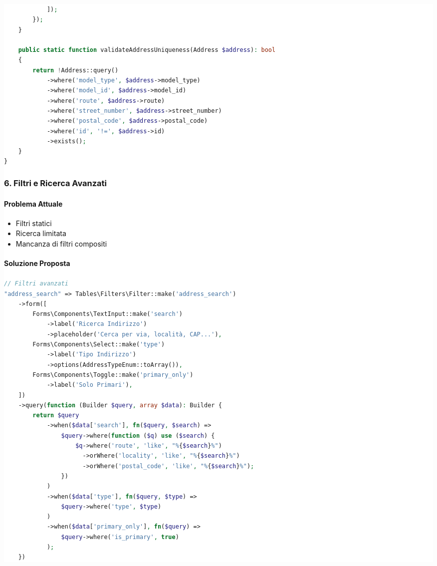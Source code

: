 ```php
            ]);
        });
    }

    public static function validateAddressUniqueness(Address $address): bool
    {
        return !Address::query()
            ->where('model_type', $address->model_type)
            ->where('model_id', $address->model_id)
            ->where('route', $address->route)
            ->where('street_number', $address->street_number)
            ->where('postal_code', $address->postal_code)
            ->where('id', '!=', $address->id)
            ->exists();
    }
}
```

### 6. Filtri e Ricerca Avanzati

#### Problema Attuale
- Filtri statici
- Ricerca limitata
- Mancanza di filtri compositi

#### Soluzione Proposta
```php
// Filtri avanzati
"address_search" => Tables\Filters\Filter::make('address_search')
    ->form([
        Forms\Components\TextInput::make('search')
            ->label('Ricerca Indirizzo')
            ->placeholder('Cerca per via, località, CAP...'),
        Forms\Components\Select::make('type')
            ->label('Tipo Indirizzo')
            ->options(AddressTypeEnum::toArray()),
        Forms\Components\Toggle::make('primary_only')
            ->label('Solo Primari'),
    ])
    ->query(function (Builder $query, array $data): Builder {
        return $query
            ->when($data['search'], fn($query, $search) => 
                $query->where(function ($q) use ($search) {
                    $q->where('route', 'like', "%{$search}%")
                      ->orWhere('locality', 'like', "%{$search}%")
                      ->orWhere('postal_code', 'like', "%{$search}%");
                })
            )
            ->when($data['type'], fn($query, $type) => 
                $query->where('type', $type)
            )
            ->when($data['primary_only'], fn($query) => 
                $query->where('is_primary', true)
            );
    })
```

